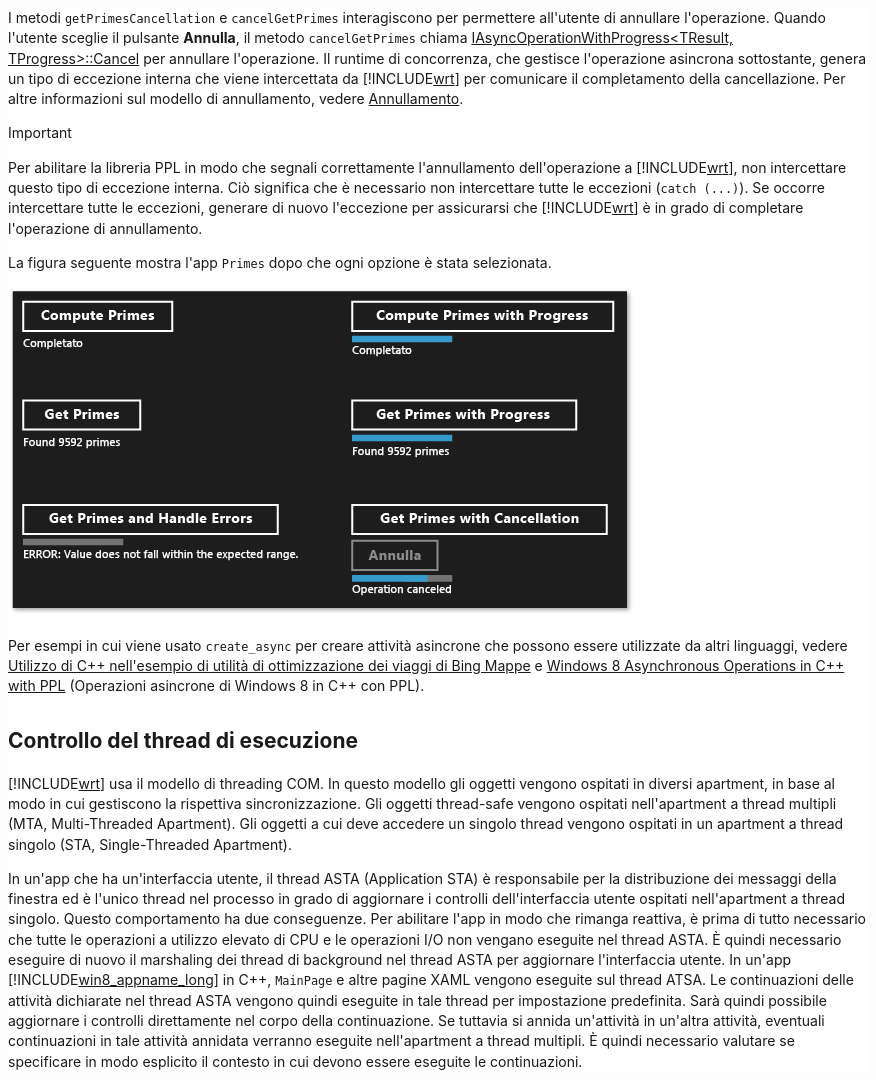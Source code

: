  I metodi `getPrimesCancellation` e `cancelGetPrimes` interagiscono per permettere all'utente di annullare l'operazione. Quando l'utente sceglie il pulsante **Annulla**, il metodo `cancelGetPrimes` chiama [IAsyncOperationWithProgress\<TResult, TProgress\>::Cancel](http://msdn.microsoft.com/library/windows/apps/windows.foundation.iasyncinfo.cancel.aspx) per annullare l'operazione. Il runtime di concorrenza, che gestisce l'operazione asincrona sottostante, genera un tipo di eccezione interna che viene intercettata da [!INCLUDE[wrt](../../atl/reference/includes/wrt_md.md)] per comunicare il completamento della cancellazione. Per altre informazioni sul modello di annullamento, vedere [Annullamento](../../parallel/concrt/cancellation-in-the-ppl.md).  
  
> [!IMPORTANT]
>  Per abilitare la libreria PPL in modo che segnali correttamente l'annullamento dell'operazione a [!INCLUDE[wrt](../../atl/reference/includes/wrt_md.md)], non intercettare questo tipo di eccezione interna. Ciò significa che è necessario non intercettare tutte le eccezioni \(`catch (...)`\). Se occorre intercettare tutte le eccezioni, generare di nuovo l'eccezione per assicurarsi che [!INCLUDE[wrt](../../atl/reference/includes/wrt_md.md)] è in grado di completare l'operazione di annullamento.  
  
 La figura seguente mostra l'app `Primes` dopo che ogni opzione è stata selezionata.  
  
 ![Applicazione Primes di Windows Store](../../parallel/concrt/media/concrt_windows_primes.png "ConcRT\_windows\_Primes")  
  
 Per esempi in cui viene usato `create_async` per creare attività asincrone che possono essere utilizzate da altri linguaggi, vedere [Utilizzo di C\+\+ nell'esempio di utilità di ottimizzazione dei viaggi di Bing Mappe](http://msdn.microsoft.com/library/windows/apps/hh699891\(v=vs.110\).aspx) e [Windows 8 Asynchronous Operations in C\+\+ with PPL](http://code.msdn.microsoft.com/windowsapps/Windows-8-Asynchronous-08009a0d) \(Operazioni asincrone di Windows 8 in C\+\+ con PPL\).  
  
##  <a name="exethread"></a> Controllo del thread di esecuzione  
 [!INCLUDE[wrt](../../atl/reference/includes/wrt_md.md)] usa il modello di threading COM. In questo modello gli oggetti vengono ospitati in diversi apartment, in base al modo in cui gestiscono la rispettiva sincronizzazione. Gli oggetti thread\-safe vengono ospitati nell'apartment a thread multipli \(MTA, Multi\-Threaded Apartment\). Gli oggetti a cui deve accedere un singolo thread vengono ospitati in un apartment a thread singolo \(STA, Single\-Threaded Apartment\).  
  
 In un'app che ha un'interfaccia utente, il thread ASTA \(Application STA\) è responsabile per la distribuzione dei messaggi della finestra ed è l'unico thread nel processo in grado di aggiornare i controlli dell'interfaccia utente ospitati nell'apartment a thread singolo. Questo comportamento ha due conseguenze. Per abilitare l'app in modo che rimanga reattiva, è prima di tutto necessario che tutte le operazioni a utilizzo elevato di CPU e le operazioni I\/O non vengano eseguite nel thread ASTA. È quindi necessario eseguire di nuovo il marshaling dei thread di background nel thread ASTA per aggiornare l'interfaccia utente. In un'app [!INCLUDE[win8_appname_long](../../build/includes/win8_appname_long_md.md)] in C\+\+, `MainPage` e altre pagine XAML vengono eseguite sul thread ATSA. Le continuazioni delle attività dichiarate nel thread ASTA vengono quindi eseguite in tale thread per impostazione predefinita. Sarà quindi possibile aggiornare i controlli direttamente nel corpo della continuazione. Se tuttavia si annida un'attività in un'altra attività, eventuali continuazioni in tale attività annidata verranno eseguite nell'apartment a thread multipli. È quindi necessario valutare se specificare in modo esplicito il contesto in cui devono essere eseguite le continuazioni.  
  